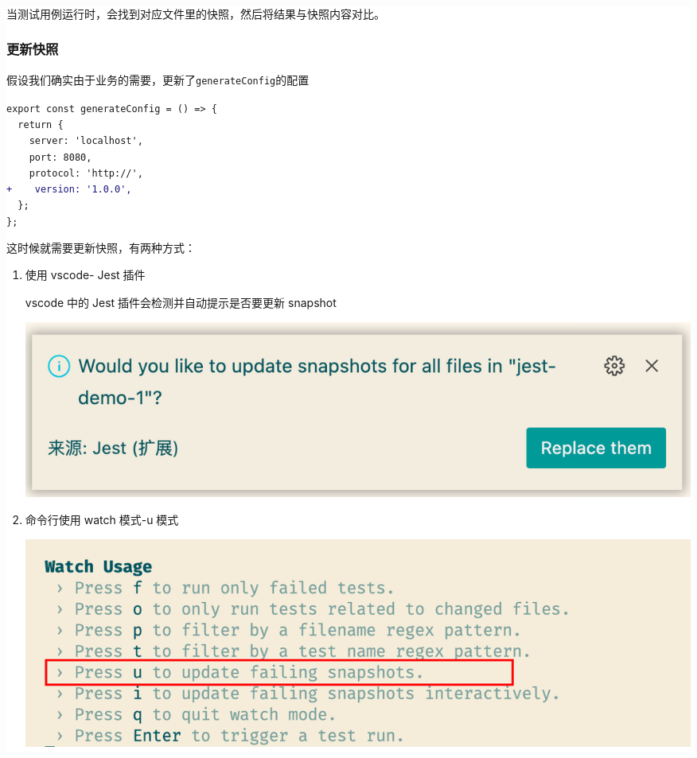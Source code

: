 当测试用例运行时，会找到对应文件里的快照，然后将结果与快照内容对比。

### 更新快照

假设我们确实由于业务的需要，更新了`generateConfig`的配置

```diff
export const generateConfig = () => {
  return {
    server: 'localhost',
    port: 8080,
    protocol: 'http://',
+    version: '1.0.0',
  };
};
```

这时候就需要更新快照，有两种方式：

1. 使用 vscode- Jest 插件

   vscode 中的 Jest 插件会检测并自动提示是否要更新 snapshot

   ![image-20221029173926654](../assets/image-20221029173926654.png)

2. 命令行使用 watch 模式-u 模式

   ![image-20221029174105309](../assets/image-20221029174105309.png)
